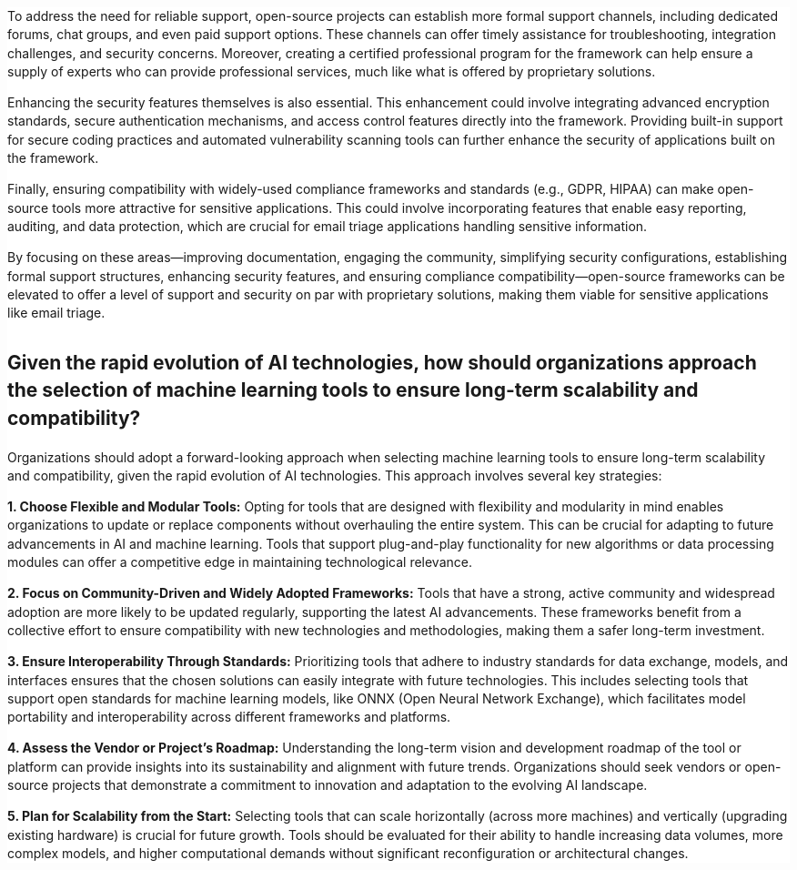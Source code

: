 To address the need for reliable support, open-source projects can establish more formal support channels, including dedicated forums, chat groups, and even paid support options. These channels can offer timely assistance for troubleshooting, integration challenges, and security concerns. Moreover, creating a certified professional program for the framework can help ensure a supply of experts who can provide professional services, much like what is offered by proprietary solutions.

Enhancing the security features themselves is also essential. This enhancement could involve integrating advanced encryption standards, secure authentication mechanisms, and access control features directly into the framework. Providing built-in support for secure coding practices and automated vulnerability scanning tools can further enhance the security of applications built on the framework.

Finally, ensuring compatibility with widely-used compliance frameworks and standards (e.g., GDPR, HIPAA) can make open-source tools more attractive for sensitive applications. This could involve incorporating features that enable easy reporting, auditing, and data protection, which are crucial for email triage applications handling sensitive information.

By focusing on these areas—improving documentation, engaging the community, simplifying security configurations, establishing formal support structures, enhancing security features, and ensuring compliance compatibility—open-source frameworks can be elevated to offer a level of support and security on par with proprietary solutions, making them viable for sensitive applications like email triage.

## Given the rapid evolution of AI technologies, how should organizations approach the selection of machine learning tools to ensure long-term scalability and compatibility?

Organizations should adopt a forward-looking approach when selecting machine learning tools to ensure long-term scalability and compatibility, given the rapid evolution of AI technologies. This approach involves several key strategies:

**1. Choose Flexible and Modular Tools:** Opting for tools that are designed with flexibility and modularity in mind enables organizations to update or replace components without overhauling the entire system. This can be crucial for adapting to future advancements in AI and machine learning. Tools that support plug-and-play functionality for new algorithms or data processing modules can offer a competitive edge in maintaining technological relevance.

**2. Focus on Community-Driven and Widely Adopted Frameworks:** Tools that have a strong, active community and widespread adoption are more likely to be updated regularly, supporting the latest AI advancements. These frameworks benefit from a collective effort to ensure compatibility with new technologies and methodologies, making them a safer long-term investment.

**3. Ensure Interoperability Through Standards:** Prioritizing tools that adhere to industry standards for data exchange, models, and interfaces ensures that the chosen solutions can easily integrate with future technologies. This includes selecting tools that support open standards for machine learning models, like ONNX (Open Neural Network Exchange), which facilitates model portability and interoperability across different frameworks and platforms.

**4. Assess the Vendor or Project’s Roadmap:** Understanding the long-term vision and development roadmap of the tool or platform can provide insights into its sustainability and alignment with future trends. Organizations should seek vendors or open-source projects that demonstrate a commitment to innovation and adaptation to the evolving AI landscape.

**5. Plan for Scalability from the Start:** Selecting tools that can scale horizontally (across more machines) and vertically (upgrading existing hardware) is crucial for future growth. Tools should be evaluated for their ability to handle increasing data volumes, more complex models, and higher computational demands without significant reconfiguration or architectural changes.
